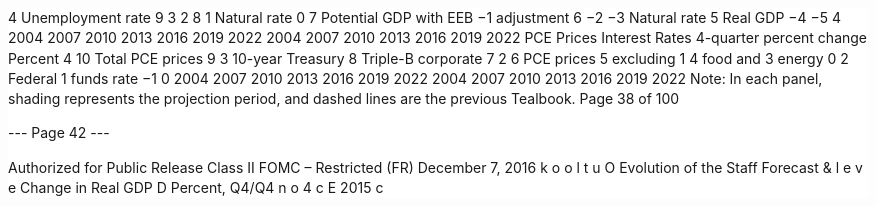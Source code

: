 4 Unemployment rate
9
3
2
8
1
Natural rate
0 7
Potential GDP with EEB
−1
adjustment
6
−2
−3
Natural rate 5
Real GDP −4
−5 4
2004 2007 2010 2013 2016 2019 2022 2004 2007 2010 2013 2016 2019 2022
PCE Prices Interest Rates
4-quarter percent change Percent
4 10
Total PCE prices 9
3 10-year Treasury 8
Triple-B corporate 7
2 6
PCE prices 5
excluding 1 4
food and
3
energy
0 2
Federal
1
funds rate
−1 0
2004 2007 2010 2013 2016 2019 2022 2004 2007 2010 2013 2016 2019 2022
Note: In each panel, shading represents the projection period, and dashed lines are the previous Tealbook.
Page 38 of 100

--- Page 42 ---

Authorized for Public Release
Class II FOMC – Restricted (FR) December 7, 2016
k
o
o
l
t
u
O
Evolution of the Staff Forecast
&
l
e
v
e
Change in Real GDP D
Percent, Q4/Q4 n
o
4 c
E
2015
c